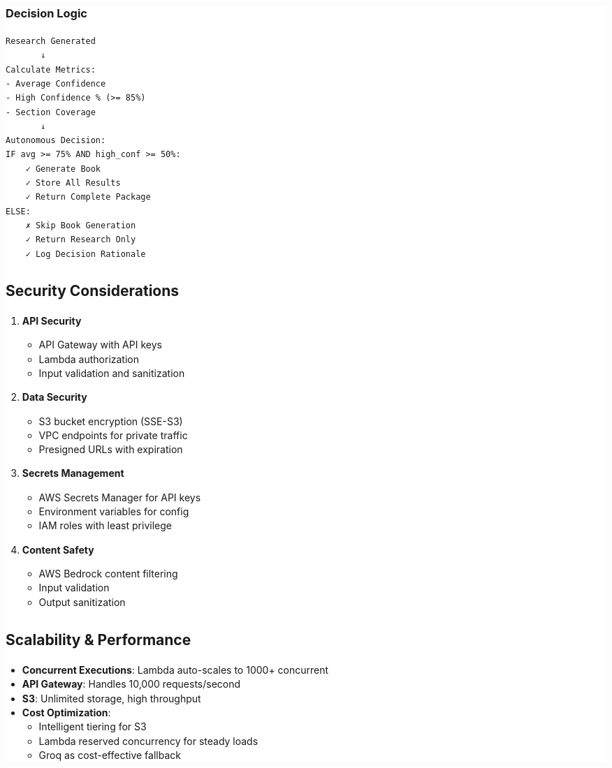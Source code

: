 ### Decision Logic

```
Research Generated
       ↓
Calculate Metrics:
- Average Confidence
- High Confidence % (>= 85%)
- Section Coverage
       ↓
Autonomous Decision:
IF avg >= 75% AND high_conf >= 50%:
    ✓ Generate Book
    ✓ Store All Results
    ✓ Return Complete Package
ELSE:
    ✗ Skip Book Generation
    ✓ Return Research Only
    ✓ Log Decision Rationale
```

## Security Considerations

1. **API Security**
   - API Gateway with API keys
   - Lambda authorization
   - Input validation and sanitization

2. **Data Security**
   - S3 bucket encryption (SSE-S3)
   - VPC endpoints for private traffic
   - Presigned URLs with expiration

3. **Secrets Management**
   - AWS Secrets Manager for API keys
   - Environment variables for config
   - IAM roles with least privilege

4. **Content Safety**
   - AWS Bedrock content filtering
   - Input validation
   - Output sanitization

## Scalability & Performance

- **Concurrent Executions**: Lambda auto-scales to 1000+ concurrent
- **API Gateway**: Handles 10,000 requests/second
- **S3**: Unlimited storage, high throughput
- **Cost Optimization**: 
  - Intelligent tiering for S3
  - Lambda reserved concurrency for steady loads
  - Groq as cost-effective fallback
